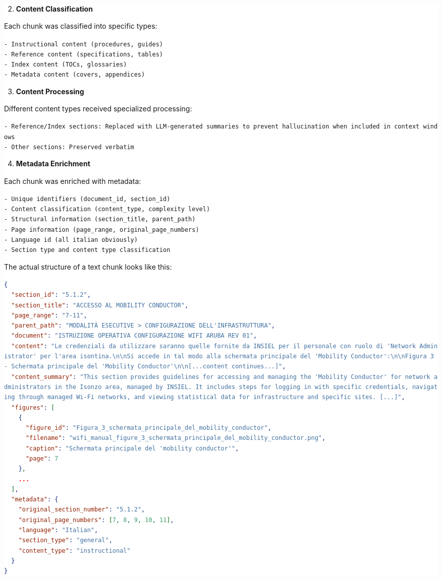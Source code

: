 2. **Content Classification**

Each chunk was classified into specific types:

    - Instructional content (procedures, guides)
    - Reference content (specifications, tables)
    - Index content (TOCs, glossaries)
    - Metadata content (covers, appendices)

3. **Content Processing**

Different content types received specialized processing:

    - Reference/Index sections: Replaced with LLM-generated summaries to prevent hallucination when included in context windows
    - Other sections: Preserved verbatim

4. **Metadata Enrichment**

Each chunk was enriched with metadata:

    - Unique identifiers (document_id, section_id)
    - Content classification (content_type, complexity level)
    - Structural information (section_title, parent_path)
    - Page information (page_range, original_page_numbers)
    - Language id (all italian obviously)
    - Section type and content type classification

The actual structure of a text chunk looks like this:
```json
{
  "section_id": "5.1.2",
  "section_title": "ACCESSO AL MOBILITY CONDUCTOR",
  "page_range": "7-11",
  "parent_path": "MODALITÀ ESECUTIVE > CONFIGURAZIONE DELL'INFRASTRUTTURA",
  "document": "ISTRUZIONE OPERATIVA CONFIGURAZIONE WIFI ARUBA REV 01",
  "content": "Le credenziali da utilizzare saranno quelle fornite da INSIEL per il personale con ruolo di 'Network Administrator' per l'area isontina.\n\nSi accede in tal modo alla schermata principale del 'Mobility Conductor':\n\nFigura 3 - Schermata principale del 'Mobility Conductor'\n\n[...content continues...]",
  "content_summary": "This section provides guidelines for accessing and managing the 'Mobility Conductor' for network administrators in the Isonzo area, managed by INSIEL. It includes steps for logging in with specific credentials, navigating through managed Wi-Fi networks, and viewing statistical data for infrastructure and specific sites. [...]",
  "figures": [
    {
      "figure_id": "Figura_3_schermata_principale_del_mobility_conductor",
      "filename": "wifi_manual_figure_3_schermata_principale_del_mobility_conductor.png",
      "caption": "Schermata principale del 'mobility conductor'",
      "page": 7
    },
    ...
  ],
  "metadata": {
    "original_section_number": "5.1.2",
    "original_page_numbers": [7, 8, 9, 10, 11],
    "language": "Italian",
    "section_type": "general",
    "content_type": "instructional"
  }
}
```
